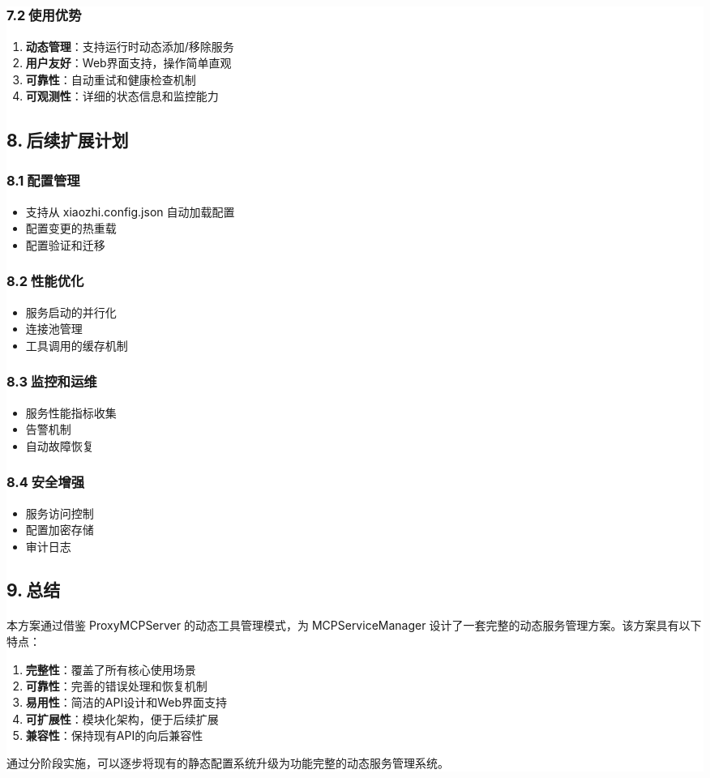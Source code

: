 ### 7.2 使用优势

1. **动态管理**：支持运行时动态添加/移除服务
2. **用户友好**：Web界面支持，操作简单直观
3. **可靠性**：自动重试和健康检查机制
4. **可观测性**：详细的状态信息和监控能力

## 8. 后续扩展计划

### 8.1 配置管理

- 支持从 xiaozhi.config.json 自动加载配置
- 配置变更的热重载
- 配置验证和迁移

### 8.2 性能优化

- 服务启动的并行化
- 连接池管理
- 工具调用的缓存机制

### 8.3 监控和运维

- 服务性能指标收集
- 告警机制
- 自动故障恢复

### 8.4 安全增强

- 服务访问控制
- 配置加密存储
- 审计日志

## 9. 总结

本方案通过借鉴 ProxyMCPServer 的动态工具管理模式，为 MCPServiceManager 设计了一套完整的动态服务管理方案。该方案具有以下特点：

1. **完整性**：覆盖了所有核心使用场景
2. **可靠性**：完善的错误处理和恢复机制
3. **易用性**：简洁的API设计和Web界面支持
4. **可扩展性**：模块化架构，便于后续扩展
5. **兼容性**：保持现有API的向后兼容性

通过分阶段实施，可以逐步将现有的静态配置系统升级为功能完整的动态服务管理系统。
